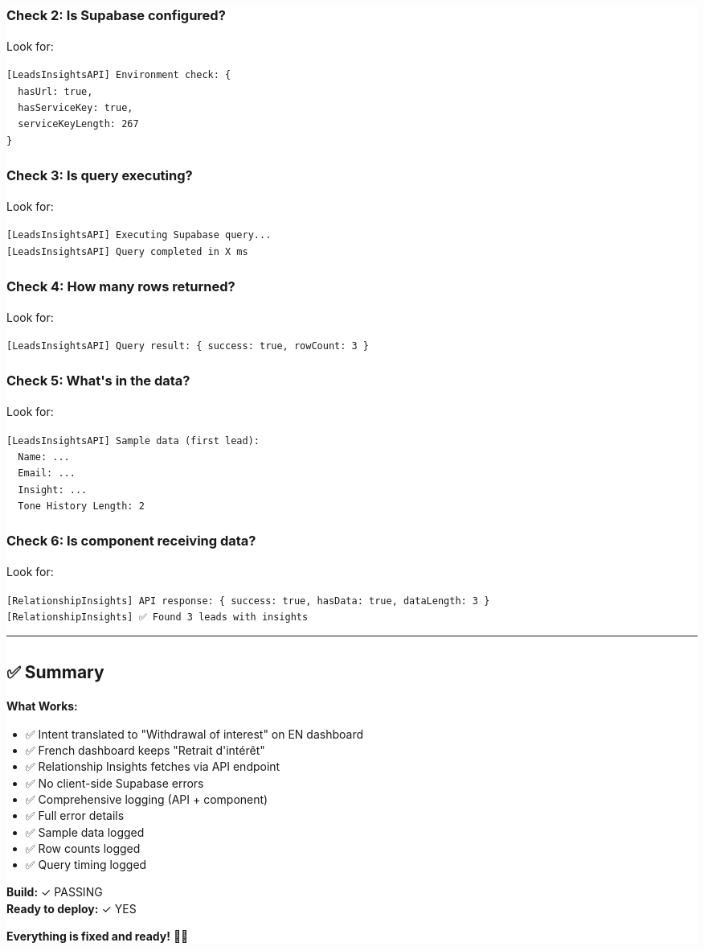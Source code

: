 ### **Check 2: Is Supabase configured?**
Look for:
```
[LeadsInsightsAPI] Environment check: {
  hasUrl: true,
  hasServiceKey: true,
  serviceKeyLength: 267
}
```

### **Check 3: Is query executing?**
Look for:
```
[LeadsInsightsAPI] Executing Supabase query...
[LeadsInsightsAPI] Query completed in X ms
```

### **Check 4: How many rows returned?**
Look for:
```
[LeadsInsightsAPI] Query result: { success: true, rowCount: 3 }
```

### **Check 5: What's in the data?**
Look for:
```
[LeadsInsightsAPI] Sample data (first lead):
  Name: ...
  Email: ...
  Insight: ...
  Tone History Length: 2
```

### **Check 6: Is component receiving data?**
Look for:
```
[RelationshipInsights] API response: { success: true, hasData: true, dataLength: 3 }
[RelationshipInsights] ✅ Found 3 leads with insights
```

---

## ✅ **Summary**

**What Works:**
- ✅ Intent translated to "Withdrawal of interest" on EN dashboard
- ✅ French dashboard keeps "Retrait d'intérêt"
- ✅ Relationship Insights fetches via API endpoint
- ✅ No client-side Supabase errors
- ✅ Comprehensive logging (API + component)
- ✅ Full error details
- ✅ Sample data logged
- ✅ Row counts logged
- ✅ Query timing logged

**Build:** ✓ PASSING  
**Ready to deploy:** ✓ YES

**Everything is fixed and ready!** 🎉✨
